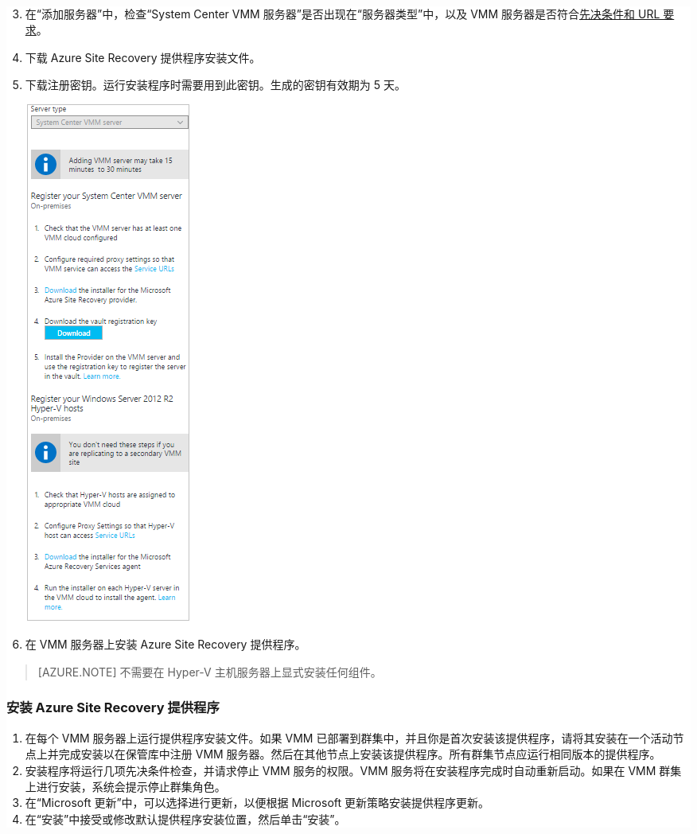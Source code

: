 3. 在“添加服务器”中，检查“System Center VMM 服务器”是否出现在“服务器类型”中，以及 VMM 服务器是否符合[先决条件和 URL 要求](#on-premises-prerequisites)。
4. 下载 Azure Site Recovery 提供程序安装文件。
5. 下载注册密钥。运行安装程序时需要用到此密钥。生成的密钥有效期为 5 天。

    ![设置源](./media/site-recovery-vmm-to-vmm/set-source3.png)
6. 在 VMM 服务器上安装 Azure Site Recovery 提供程序。

> [AZURE.NOTE] 不需要在 Hyper-V 主机服务器上显式安装任何组件。


### 安装 Azure Site Recovery 提供程序
1. 在每个 VMM 服务器上运行提供程序安装文件。如果 VMM 已部署到群集中，并且你是首次安装该提供程序，请将其安装在一个活动节点上并完成安装以在保管库中注册 VMM 服务器。然后在其他节点上安装该提供程序。所有群集节点应运行相同版本的提供程序。
2. 安装程序将运行几项先决条件检查，并请求停止 VMM 服务的权限。VMM 服务将在安装程序完成时自动重新启动。如果在 VMM 群集上进行安装，系统会提示停止群集角色。
3. 在“Microsoft 更新”中，可以选择进行更新，以便根据 Microsoft 更新策略安装提供程序更新。
4. 在“安装”中接受或修改默认提供程序安装位置，然后单击“安装”。
